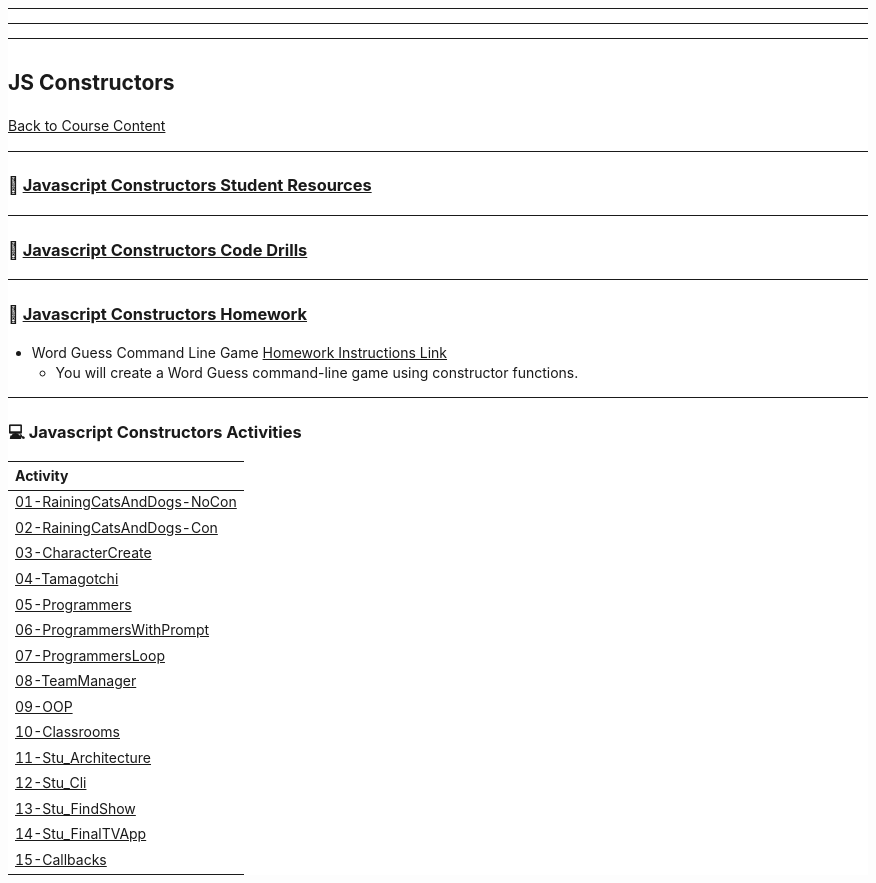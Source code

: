 <hr>
<hr>
<hr>


## JS Constructors
[Back to Course Content](#course-content)

-----
### :book: **[Javascript Constructors Student Resources](course-content/10-js-constructors/student-resources/README.md)**

-----
### :dart: **[Javascript Constructors Code Drills](course-content/10-js-constructors/code-drills/README.md#dart-code-drills)**

-----
### :pencil: **[Javascript Constructors Homework](course-content/10-js-constructors/homework/Instructions)**

- Word Guess Command Line Game
[Homework Instructions Link](course-content/10-js-constructors/homework/Instructions)
    * You will create a Word Guess command-line game using constructor functions.


    
-----
### :computer: Javascript Constructors Activities

|  Activity |
|:--	|
|[01-RainingCatsAndDogs-NoCon](course-content/10-js-constructors/activities/01-RainingCatsAndDogs-NoCon)|
|[02-RainingCatsAndDogs-Con](course-content/10-js-constructors/activities/02-RainingCatsAndDogs-Con)|
|[03-CharacterCreate](course-content/10-js-constructors/activities/03-CharacterCreate)|
|[04-Tamagotchi](course-content/10-js-constructors/activities/04-Tamagotchi)|
|[05-Programmers](course-content/10-js-constructors/activities/05-Programmers)|
|[06-ProgrammersWithPrompt](course-content/10-js-constructors/activities/06-ProgrammersWithPrompt)|
|[07-ProgrammersLoop](course-content/10-js-constructors/activities/07-ProgrammersLoop)|
|[08-TeamManager](course-content/10-js-constructors/activities/08-TeamManager)|
|[09-OOP](course-content/10-js-constructors/activities/09-OOP)|
|[10-Classrooms](course-content/10-js-constructors/activities/10-Classrooms)|
|[11-Stu_Architecture](course-content/10-js-constructors/activities/11-Stu_Architecture)|
|[12-Stu_Cli](course-content/10-js-constructors/activities/12-Stu_Cli)|
|[13-Stu_FindShow](course-content/10-js-constructors/activities/13-Stu_FindShow)|
|[14-Stu_FinalTVApp](course-content/10-js-constructors/activities/14-Stu_FinalTVApp)|
|[15-Callbacks](course-content/10-js-constructors/activities/15-Callbacks)|
